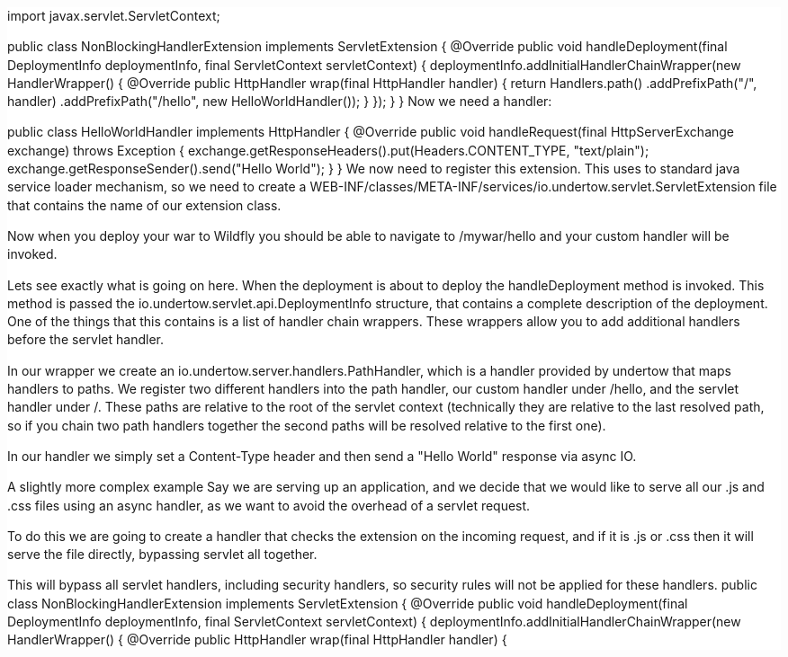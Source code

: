 import javax.servlet.ServletContext;

public class NonBlockingHandlerExtension implements ServletExtension {
    @Override
    public void handleDeployment(final DeploymentInfo deploymentInfo, final ServletContext servletContext) {
        deploymentInfo.addInitialHandlerChainWrapper(new HandlerWrapper() {
            @Override
            public HttpHandler wrap(final HttpHandler handler) {
                return Handlers.path()
                        .addPrefixPath("/", handler)
                        .addPrefixPath("/hello", new HelloWorldHandler());
            }
        });
    }
}
Now we need a handler:

public class HelloWorldHandler implements HttpHandler {
    @Override
    public void handleRequest(final HttpServerExchange exchange) throws Exception {
        exchange.getResponseHeaders().put(Headers.CONTENT_TYPE, "text/plain");
        exchange.getResponseSender().send("Hello World");
    }
}
We now need to register this extension. This uses to standard java service loader mechanism, so we need to create a WEB-INF/classes/META-INF/services/io.undertow.servlet.ServletExtension file that contains the name of our extension class.

Now when you deploy your war to Wildfly you should be able to navigate to /mywar/hello and your custom handler will be invoked.

Lets see exactly what is going on here. When the deployment is about to deploy the handleDeployment method is invoked. This method is passed the io.undertow.servlet.api.DeploymentInfo structure, that contains a complete description of the deployment. One of the things that this contains is a list of handler chain wrappers. These wrappers allow you to add additional handlers before the servlet handler.

In our wrapper we create an io.undertow.server.handlers.PathHandler, which is a handler provided by undertow that maps handlers to paths. We register two different handlers into the path handler, our custom handler under /hello, and the servlet handler under /. These paths are relative to the root of the servlet context (technically they are relative to the last resolved path, so if you chain two path handlers together the second paths will be resolved relative to the first one).

In our handler we simply set a Content-Type header and then send a "Hello World" response via async IO.

A slightly more complex example
Say we are serving up an application, and we decide that we would like to serve all our .js and .css files using an async handler, as we want to avoid the overhead of a servlet request.

To do this we are going to create a handler that checks the extension on the incoming request, and if it is .js or .css then it will serve the file directly, bypassing servlet all together.

This will bypass all servlet handlers, including security handlers, so security rules will not be applied for these handlers.
public class NonBlockingHandlerExtension implements ServletExtension {
    @Override
    public void handleDeployment(final DeploymentInfo deploymentInfo, final ServletContext servletContext) {
        deploymentInfo.addInitialHandlerChainWrapper(new HandlerWrapper() {
            @Override
            public HttpHandler wrap(final HttpHandler handler) {
